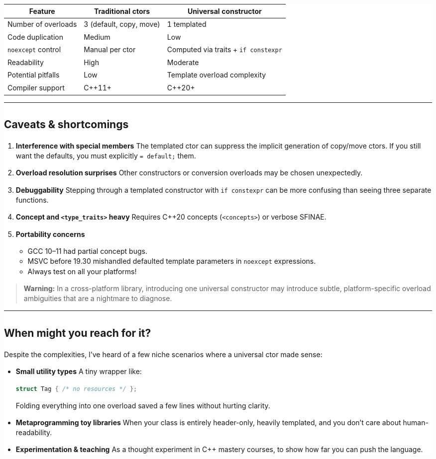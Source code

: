 | Feature             | Traditional ctors       | Universal constructor                |
| ------------------- | ----------------------- | ------------------------------------ |
| Number of overloads | 3 (default, copy, move) | 1 templated                          |
| Code duplication    | Medium                  | Low                                  |
| `noexcept` control  | Manual per ctor         | Computed via traits + `if constexpr` |
| Readability         | High                    | Moderate                             |
| Potential pitfalls  | Low                     | Template overload complexity         |
| Compiler support    | C++11+                  | C++20+                               |

---

## Caveats & shortcomings

1. **Interference with special members**
   The templated ctor can suppress the implicit generation of copy/move ctors. If you still want the defaults, you must explicitly `= default;` them.
2. **Overload resolution surprises**
   Other constructors or conversion overloads may be chosen unexpectedly.
3. **Debuggability**
   Stepping through a templated constructor with `if constexpr` can be more confusing than seeing three separate functions.
4. **Concept and `<type_traits>` heavy**
   Requires C++20 concepts (`<concepts>`) or verbose SFINAE.
5. **Portability concerns**

   * GCC 10–11 had partial concept bugs.
   * MSVC before 19.30 mishandled defaulted template parameters in `noexcept` expressions.
   * Always test on all your platforms!

> **Warning:** In a cross-platform library, introducing one universal constructor may introduce subtle, platform-specific overload ambiguities that are a nightmare to diagnose.

---

## When might you reach for it?

Despite the complexities, I’ve heard of a few niche scenarios where a universal ctor made sense:

* **Small utility types**
  A tiny wrapper like:

  ```cpp
  struct Tag { /* no resources */ };
  ```

  Folding everything into one overload saved a few lines without hurting clarity.
* **Metaprogramming toy libraries**
  When your class is entirely header-only, heavily templated, and you don’t care about human-readability.
* **Experimentation & teaching**
  As a thought experiment in C++ mastery courses, to show how far you can push the language.
